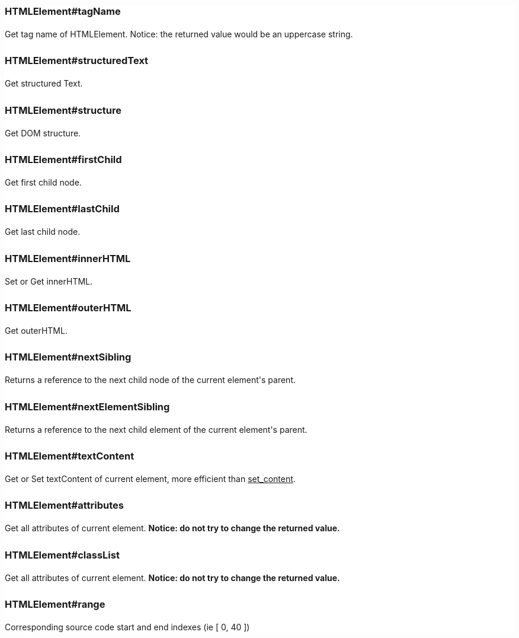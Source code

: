### HTMLElement#tagName

Get tag name of HTMLElement. Notice: the returned value would be an uppercase string.

### HTMLElement#structuredText

Get structured Text.

### HTMLElement#structure

Get DOM structure.

### HTMLElement#firstChild

Get first child node.

### HTMLElement#lastChild

Get last child node.

### HTMLElement#innerHTML

Set or Get innerHTML.

### HTMLElement#outerHTML

Get outerHTML.

### HTMLElement#nextSibling

Returns a reference to the next child node of the current element's parent.

### HTMLElement#nextElementSibling

Returns a reference to the next child element of the current element's parent.

### HTMLElement#textContent

Get or Set textContent of current element, more efficient than [set_content](#htmlelementset_contentcontent-string--node--node).

### HTMLElement#attributes

Get all attributes of current element. **Notice: do not try to change the returned value.**

### HTMLElement#classList

Get all attributes of current element. **Notice: do not try to change the returned value.**

### HTMLElement#range

Corresponding source code start and end indexes (ie [ 0, 40 ])
